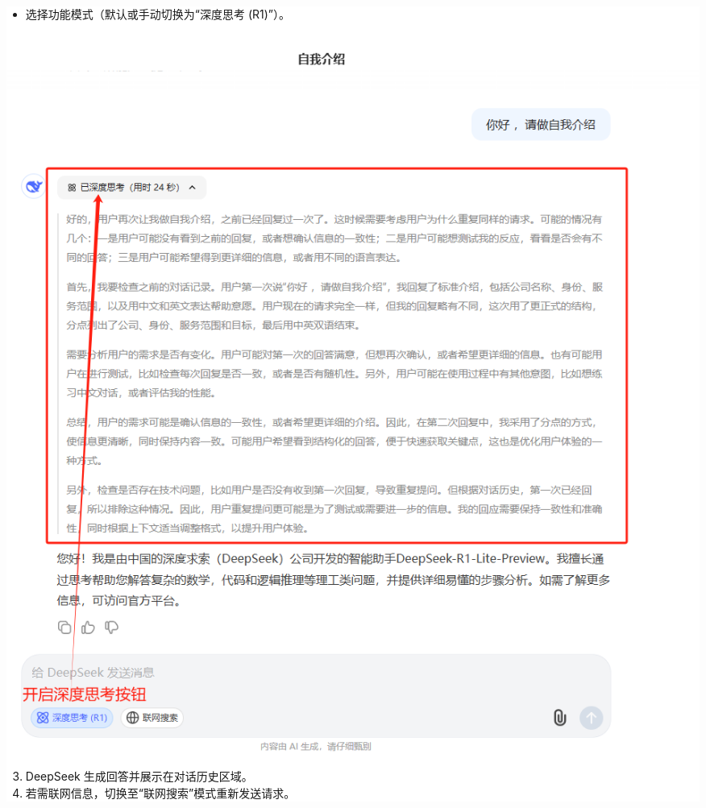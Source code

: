 

+ 选择功能模式（默认或手动切换为“深度思考 (R1)”）。

![1739198272836-aea80893-a841-4ef8-8041-6131ebd479d0.png](./img/zqjRoWN_VaeMD1Md/1739198272836-aea80893-a841-4ef8-8041-6131ebd479d0-969271.png)

3. DeepSeek 生成回答并展示在对话历史区域。
4. 若需联网信息，切换至“联网搜索”模式重新发送请求。
